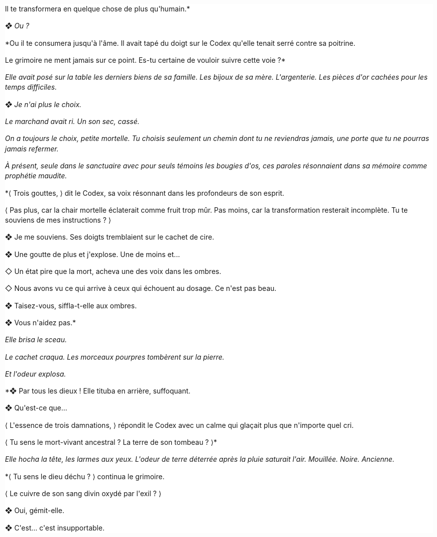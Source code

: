 Il te transformera en quelque chose de plus qu'humain.*

*❖ Ou ?*

*Ou il te consumera jusqu'à l'âme. Il avait tapé du doigt sur le Codex qu'elle tenait serré contre sa poitrine.

Le grimoire ne ment jamais sur ce point. Es-tu certaine de vouloir suivre cette voie ?*

*Elle avait posé sur la table les derniers biens de sa famille. Les bijoux de sa mère. L'argenterie. Les pièces d'or cachées pour les temps difficiles.*

*❖ Je n'ai plus le choix.*

*Le marchand avait ri. Un son sec, cassé.*

*On a toujours le choix, petite mortelle. Tu choisis seulement un chemin dont tu ne reviendras jamais, une porte que tu ne pourras jamais refermer.*

*À présent, seule dans le sanctuaire avec pour seuls témoins les bougies d'os, ces paroles résonnaient dans sa mémoire comme prophétie maudite.*

*⟨ Trois gouttes, ⟩ dit le Codex, sa voix résonnant dans les profondeurs de son esprit.

⟨ Pas plus, car la chair mortelle éclaterait comme fruit trop mûr. Pas moins, car la transformation resterait incomplète. Tu te souviens de mes instructions ? ⟩

❖ Je me souviens. Ses doigts tremblaient sur le cachet de cire.

❖ Une goutte de plus et j'explose. Une de moins et...

◇ Un état pire que la mort, acheva une des voix dans les ombres.

◇ Nous avons vu ce qui arrive à ceux qui échouent au dosage. Ce n'est pas beau.

❖ Taisez-vous, siffla-t-elle aux ombres.

❖ Vous n'aidez pas.*

*Elle brisa le sceau.*

*Le cachet craqua. Les morceaux pourpres tombèrent sur la pierre.*

*Et l'odeur explosa.*

*❖ Par tous les dieux ! Elle tituba en arrière, suffoquant.

❖ Qu'est-ce que...

⟨ L'essence de trois damnations, ⟩ répondit le Codex avec un calme qui glaçait plus que n'importe quel cri.

⟨ Tu sens le mort-vivant ancestral ? La terre de son tombeau ? ⟩*

*Elle hocha la tête, les larmes aux yeux. L'odeur de terre déterrée après la pluie saturait l'air. Mouillée. Noire. Ancienne.*

*⟨ Tu sens le dieu déchu ? ⟩ continua le grimoire.

⟨ Le cuivre de son sang divin oxydé par l'exil ? ⟩

❖ Oui, gémit-elle.

❖ C'est... c'est insupportable.
